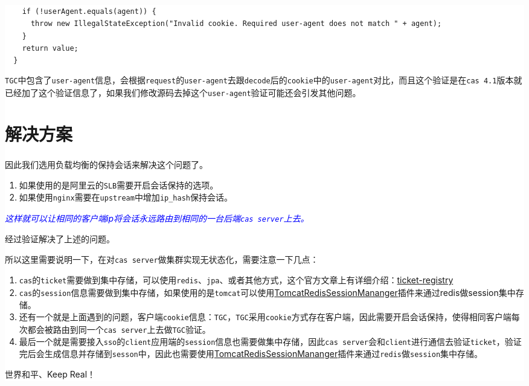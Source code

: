 ```
    if (!userAgent.equals(agent)) {
      throw new IllegalStateException("Invalid cookie. Required user-agent does not match " + agent);
    }
    return value;
  }
```

`TGC`中包含了`user-agent`信息，会根据`request`的`user-agent`去跟`decode`后的`cookie`中的`user-agent`对比，而且这个验证是在`cas 4.1`版本就已经加了这个验证信息了，如果我们修改源码去掉这个`user-agent`验证可能还会引发其他问题。

# 解决方案

因此我们选用负载均衡的保持会话来解决这个问题了。

1. 如果使用的是阿里云的`SLB`需要开启会话保持的选项。
2. 如果使用`nginx`需要在`upstream`中增加`ip_hash`保持会话。

<span style="color:blue">*这样就可以让相同的客户端ip将会话永远路由到相同的一台后端`cas server`上去。*</span>



经过验证解决了上述的问题。

所以这里需要说明一下，在对`cas server`做集群实现无状态化，需要注意一下几点：

1. `cas`的`ticket`需要做到集中存储，可以使用`redis`、`jpa`、或者其他方式，这个官方文章上有详细介绍：[ticket-registry](https://apereo.github.io/cas/5.0.x/installation/Configuration-Properties.html#ticket-registry)
2. `cas`的`session`信息需要做到集中存储，如果使用的是`tomcat`可以使用[TomcatRedisSessionMananger](https://github.com/ran-jit/tomcat-cluster-redis-session-manager)插件来通过redis做session集中存储。
3. 还有一个就是上面遇到的问题，客户端`cookie`信息：`TGC`，`TGC`采用`cookie`方式存在客户端，因此需要开启会话保持，使得相同客户端每次都会被路由到同一个`cas server`上去做`TGC`验证。
4. 最后一个就是需要接入`sso`的`client`应用端的`session`信息也需要做集中存储，因此`cas server`会和`client`进行通信去验证`ticket`，验证完后会生成信息并存储到`sesson`中，因此也需要使用[TomcatRedisSessionMananger](https://github.com/ran-jit/tomcat-cluster-redis-session-manager)插件来通过`redis`做`session`集中存储。

世界和平、Keep Real！